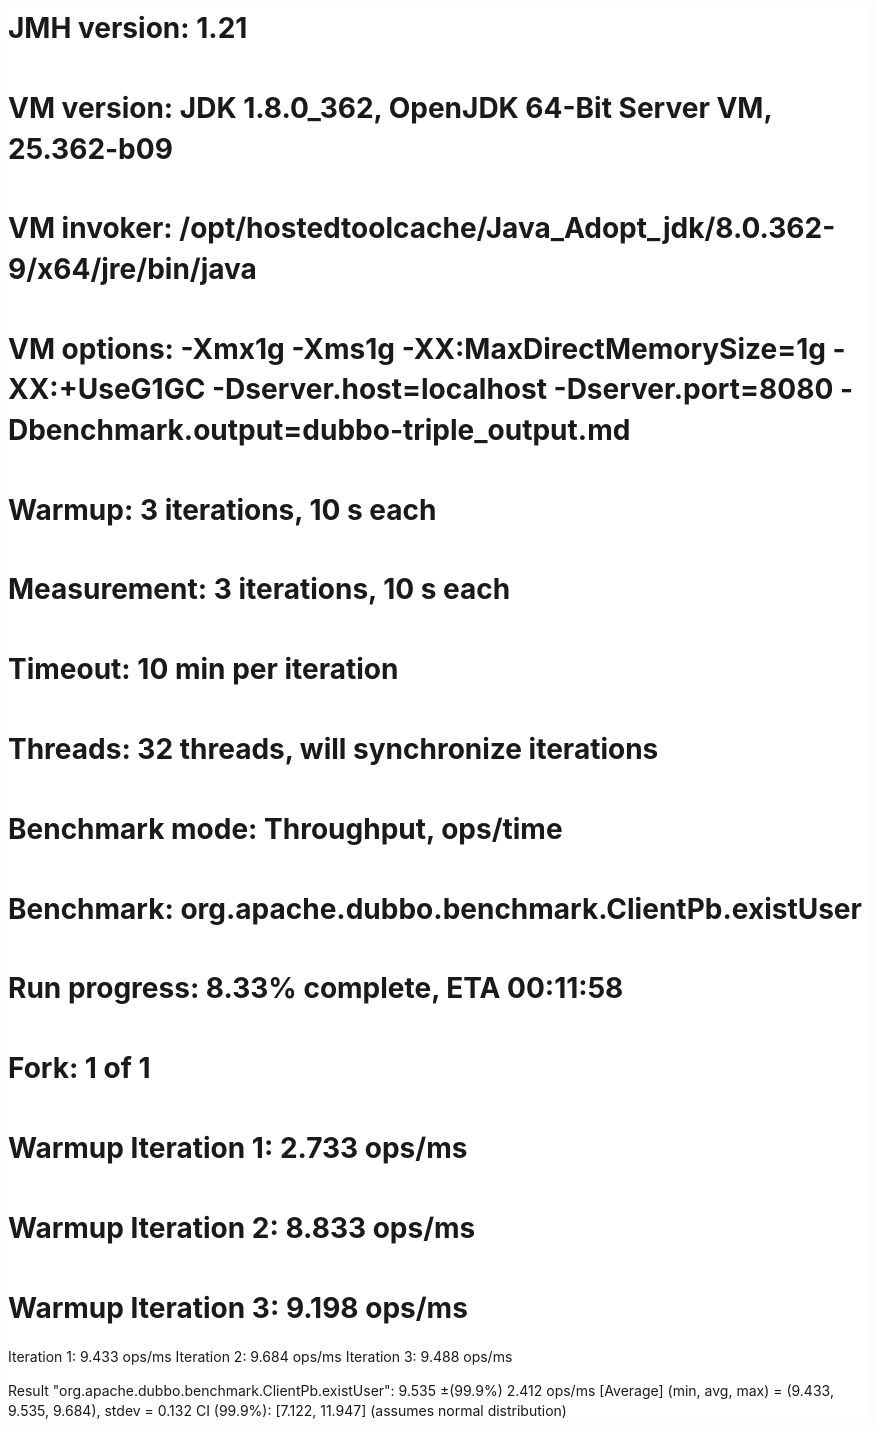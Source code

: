 
# JMH version: 1.21
# VM version: JDK 1.8.0_362, OpenJDK 64-Bit Server VM, 25.362-b09
# VM invoker: /opt/hostedtoolcache/Java_Adopt_jdk/8.0.362-9/x64/jre/bin/java
# VM options: -Xmx1g -Xms1g -XX:MaxDirectMemorySize=1g -XX:+UseG1GC -Dserver.host=localhost -Dserver.port=8080 -Dbenchmark.output=dubbo-triple_output.md
# Warmup: 3 iterations, 10 s each
# Measurement: 3 iterations, 10 s each
# Timeout: 10 min per iteration
# Threads: 32 threads, will synchronize iterations
# Benchmark mode: Throughput, ops/time
# Benchmark: org.apache.dubbo.benchmark.ClientPb.existUser

# Run progress: 8.33% complete, ETA 00:11:58
# Fork: 1 of 1
# Warmup Iteration   1: 2.733 ops/ms
# Warmup Iteration   2: 8.833 ops/ms
# Warmup Iteration   3: 9.198 ops/ms
Iteration   1: 9.433 ops/ms
Iteration   2: 9.684 ops/ms
Iteration   3: 9.488 ops/ms


Result "org.apache.dubbo.benchmark.ClientPb.existUser":
  9.535 ±(99.9%) 2.412 ops/ms [Average]
  (min, avg, max) = (9.433, 9.535, 9.684), stdev = 0.132
  CI (99.9%): [7.122, 11.947] (assumes normal distribution)
